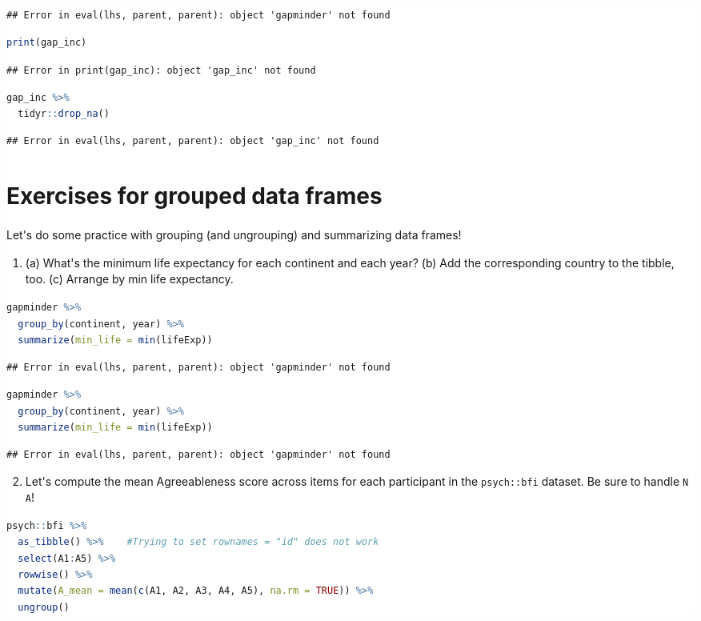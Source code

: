 ```
## Error in eval(lhs, parent, parent): object 'gapminder' not found
```

```r
print(gap_inc)
```

```
## Error in print(gap_inc): object 'gap_inc' not found
```

```r
gap_inc %>% 
  tidyr::drop_na()
```

```
## Error in eval(lhs, parent, parent): object 'gap_inc' not found
```

# Exercises for grouped data frames

Let's do some practice with grouping (and ungrouping) and summarizing data frames!

1. (a) What's the minimum life expectancy for each continent and each year? 
   (b) Add the corresponding country to the tibble, too. 
   (c) Arrange by min life expectancy.


```r
gapminder %>% 
  group_by(continent, year) %>% 
  summarize(min_life = min(lifeExp))
```

```
## Error in eval(lhs, parent, parent): object 'gapminder' not found
```

```r
gapminder %>% 
  group_by(continent, year) %>% 
  summarize(min_life = min(lifeExp))
```

```
## Error in eval(lhs, parent, parent): object 'gapminder' not found
```


2. Let's compute the mean Agreeableness score across items for each participant 
in the `psych::bfi` dataset. Be sure to handle `NA`!


```r
psych::bfi %>%
  as_tibble() %>%    #Trying to set rownames = "id" does not work
  select(A1:A5) %>% 
  rowwise() %>% 
  mutate(A_mean = mean(c(A1, A2, A3, A4, A5), na.rm = TRUE)) %>% 
  ungroup()
```
